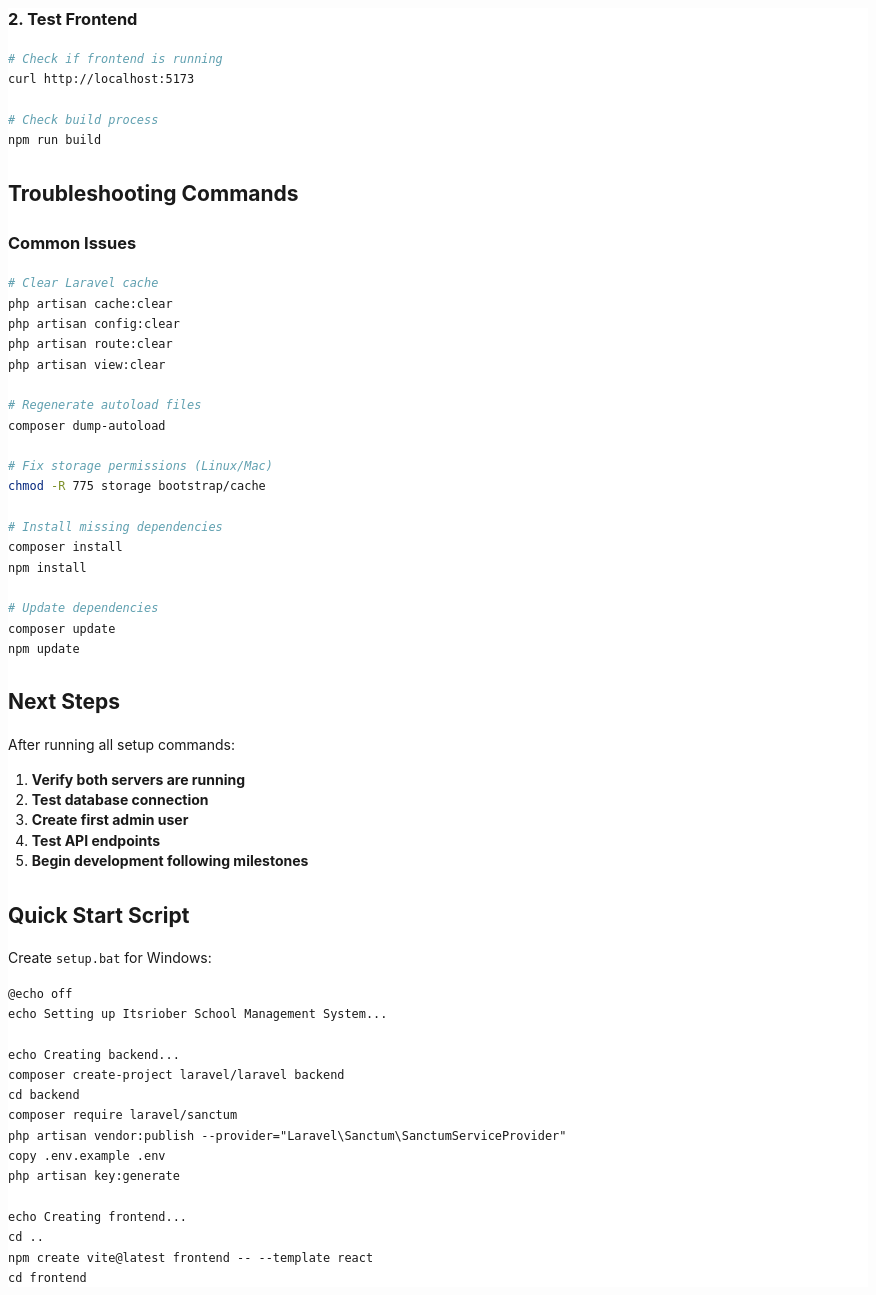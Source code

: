 ### 2. Test Frontend
```bash
# Check if frontend is running
curl http://localhost:5173

# Check build process
npm run build
```

## Troubleshooting Commands

### Common Issues
```bash
# Clear Laravel cache
php artisan cache:clear
php artisan config:clear
php artisan route:clear
php artisan view:clear

# Regenerate autoload files
composer dump-autoload

# Fix storage permissions (Linux/Mac)
chmod -R 775 storage bootstrap/cache

# Install missing dependencies
composer install
npm install

# Update dependencies
composer update
npm update
```

## Next Steps

After running all setup commands:

1. **Verify both servers are running**
2. **Test database connection**
3. **Create first admin user**
4. **Test API endpoints**
5. **Begin development following milestones**

## Quick Start Script

Create `setup.bat` for Windows:
```batch
@echo off
echo Setting up Itsriober School Management System...

echo Creating backend...
composer create-project laravel/laravel backend
cd backend
composer require laravel/sanctum
php artisan vendor:publish --provider="Laravel\Sanctum\SanctumServiceProvider"
copy .env.example .env
php artisan key:generate

echo Creating frontend...
cd ..
npm create vite@latest frontend -- --template react
cd frontend
```